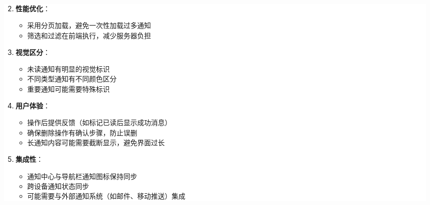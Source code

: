 2. **性能优化**：
   - 采用分页加载，避免一次性加载过多通知
   - 筛选和过滤在前端执行，减少服务器负担

3. **视觉区分**：
   - 未读通知有明显的视觉标识
   - 不同类型通知有不同颜色区分
   - 重要通知可能需要特殊标识

4. **用户体验**：
   - 操作后提供反馈（如标记已读后显示成功消息）
   - 确保删除操作有确认步骤，防止误删
   - 长通知内容可能需要截断显示，避免界面过长

5. **集成性**：
   - 通知中心与导航栏通知图标保持同步
   - 跨设备通知状态同步
   - 可能需要与外部通知系统（如邮件、移动推送）集成 